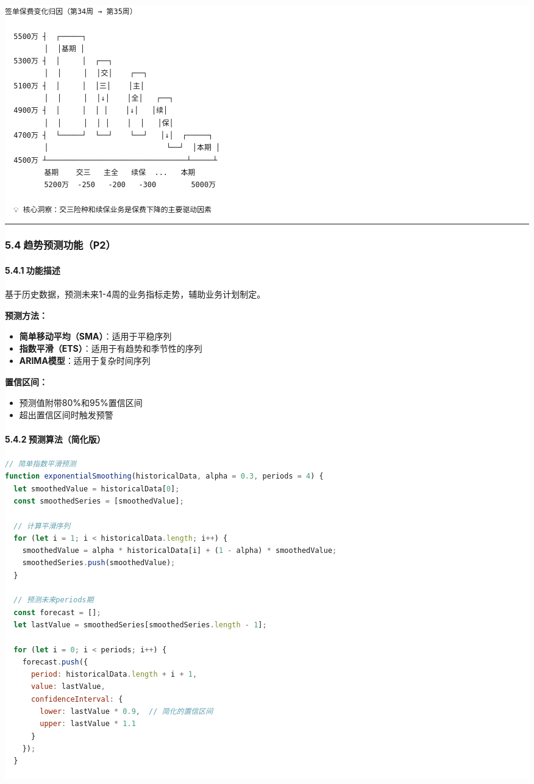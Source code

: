 ```
签单保费变化归因（第34周 → 第35周）

  5500万 ┤  ┌─────┐
         │  │基期 │
  5300万 ┤  │     │  ┌──┐
         │  │     │  │交│    ┌──┐
  5100万 ┤  │     │  │三│    │主│
         │  │     │  │↓│    │全│   ┌──┐
  4900万 ┤  │     │  │ │    │↓│   │续│
         │  │     │  │ │    │  │   │保│
  4700万 ┤  └─────┘  └──┘    └──┘   │↓│  ┌─────┐
         │                           └──┘  │本期 │
  4500万 ┴────────────────────────────────┴─────┴
         基期    交三   主全   续保  ...   本期
         5200万  -250   -200   -300        5000万

  💡 核心洞察：交三险种和续保业务是保费下降的主要驱动因素
```

---

### 5.4 趋势预测功能（P2）

#### 5.4.1 功能描述

基于历史数据，预测未来1-4周的业务指标走势，辅助业务计划制定。

**预测方法：**
- **简单移动平均（SMA）**：适用于平稳序列
- **指数平滑（ETS）**：适用于有趋势和季节性的序列
- **ARIMA模型**：适用于复杂时间序列

**置信区间：**
- 预测值附带80%和95%置信区间
- 超出置信区间时触发预警

#### 5.4.2 预测算法（简化版）

```javascript
// 简单指数平滑预测
function exponentialSmoothing(historicalData, alpha = 0.3, periods = 4) {
  let smoothedValue = historicalData[0];
  const smoothedSeries = [smoothedValue];
  
  // 计算平滑序列
  for (let i = 1; i < historicalData.length; i++) {
    smoothedValue = alpha * historicalData[i] + (1 - alpha) * smoothedValue;
    smoothedSeries.push(smoothedValue);
  }
  
  // 预测未来periods期
  const forecast = [];
  let lastValue = smoothedSeries[smoothedSeries.length - 1];
  
  for (let i = 0; i < periods; i++) {
    forecast.push({
      period: historicalData.length + i + 1,
      value: lastValue,
      confidenceInterval: {
        lower: lastValue * 0.9,  // 简化的置信区间
        upper: lastValue * 1.1
      }
    });
  }
  
```
